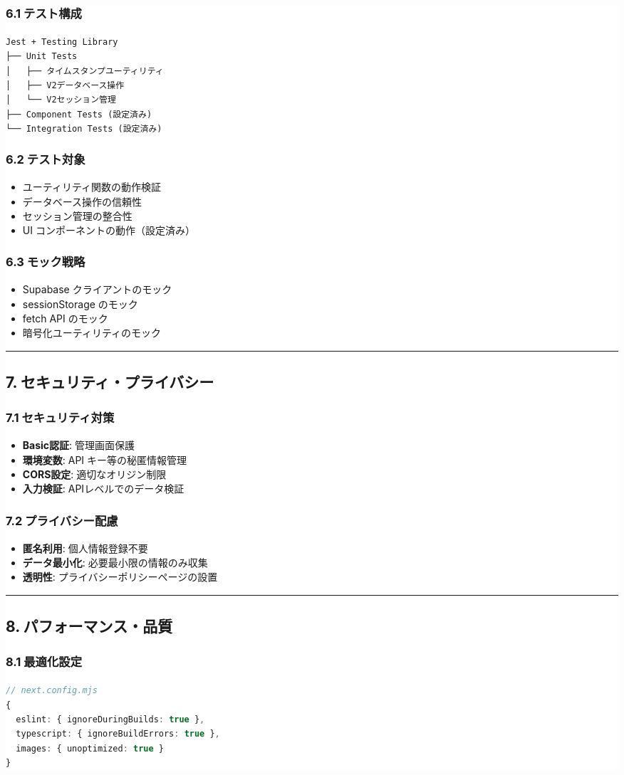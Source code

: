 ### 6.1 テスト構成
```
Jest + Testing Library
├── Unit Tests
│   ├── タイムスタンプユーティリティ
│   ├── V2データベース操作
│   └── V2セッション管理
├── Component Tests (設定済み)
└── Integration Tests (設定済み)
```

### 6.2 テスト対象
- ユーティリティ関数の動作検証
- データベース操作の信頼性
- セッション管理の整合性
- UI コンポーネントの動作（設定済み）

### 6.3 モック戦略
- Supabase クライアントのモック
- sessionStorage のモック
- fetch API のモック
- 暗号化ユーティリティのモック

---

## 7. セキュリティ・プライバシー

### 7.1 セキュリティ対策
- **Basic認証**: 管理画面保護
- **環境変数**: API キー等の秘匿情報管理
- **CORS設定**: 適切なオリジン制限
- **入力検証**: APIレベルでのデータ検証

### 7.2 プライバシー配慮
- **匿名利用**: 個人情報登録不要
- **データ最小化**: 必要最小限の情報のみ収集
- **透明性**: プライバシーポリシーページの設置

---

## 8. パフォーマンス・品質

### 8.1 最適化設定
```typescript
// next.config.mjs
{
  eslint: { ignoreDuringBuilds: true },
  typescript: { ignoreBuildErrors: true },
  images: { unoptimized: true }
}
```
